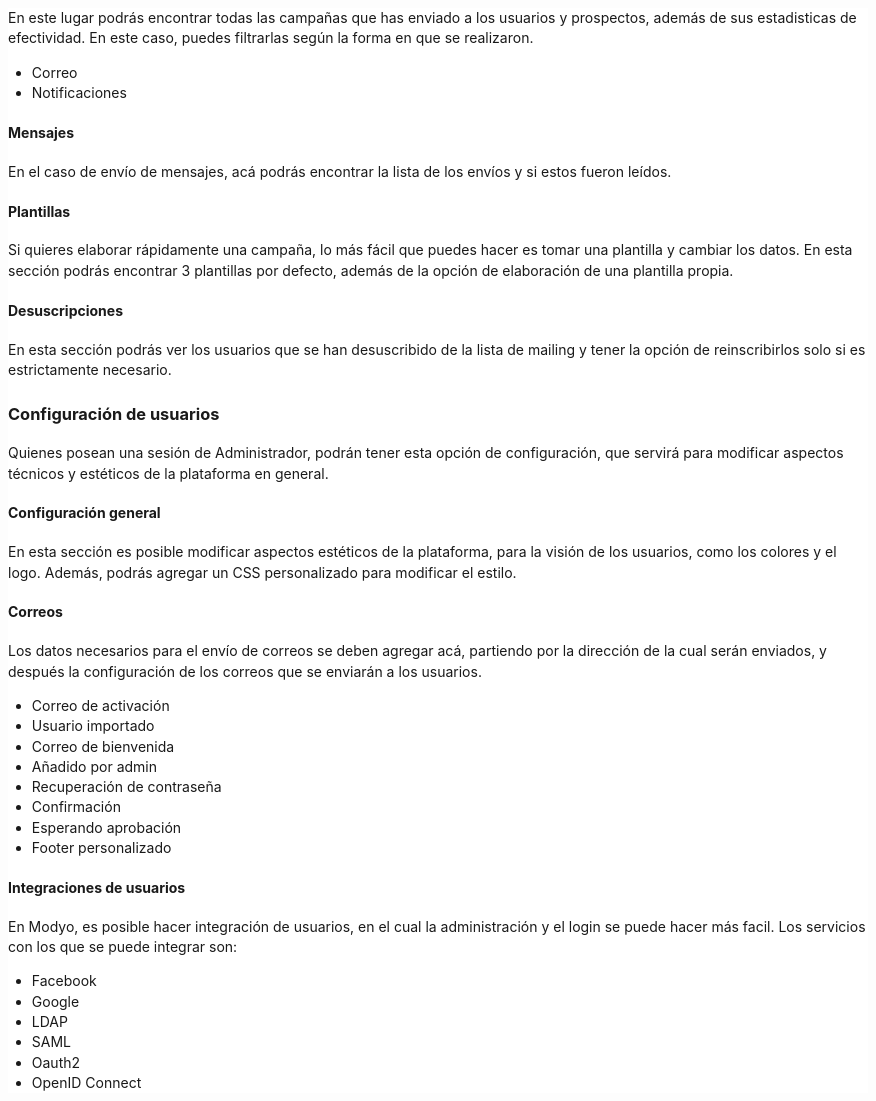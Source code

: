 En este lugar podrás encontrar todas las campañas que has enviado a los usuarios y prospectos, además de sus estadisticas de efectividad. En este caso, puedes filtrarlas según la forma en que se realizaron.

- Correo
- Notificaciones

#### Mensajes

En el caso de envío de mensajes, acá podrás encontrar la lista de los envíos y si estos fueron leídos.

#### Plantillas

Si quieres elaborar rápidamente una campaña, lo más fácil que puedes hacer es tomar una plantilla y cambiar los datos. En esta sección podrás encontrar 3 plantillas por defecto, además de la opción de elaboración de una plantilla propia.

#### Desuscripciones

En esta sección podrás ver los usuarios que se han desuscribido de la lista de mailing y tener la opción de reinscribirlos solo si es estrictamente necesario.

### Configuración de usuarios

Quienes posean una sesión de Administrador, podrán tener esta opción de configuración, que servirá para modificar aspectos técnicos y estéticos de la plataforma en general.

#### Configuración general

En esta sección es posible modificar aspectos estéticos de la plataforma, para la visión de los usuarios, como los colores y el logo. Además, podrás agregar un CSS personalizado para modificar el estilo.

#### Correos

Los datos necesarios para el envío de correos se deben agregar acá, partiendo por la dirección de la cual serán enviados, y después la configuración de los correos que se enviarán a los usuarios.

- Correo de activación
- Usuario importado
- Correo de bienvenida
- Añadido por admin
- Recuperación de contraseña
- Confirmación
- Esperando aprobación
- Footer personalizado

#### Integraciones de usuarios

En Modyo, es posible hacer integración de usuarios, en el cual la administración y el login se puede hacer más facil.
Los servicios con los que se puede integrar son:

- Facebook
- Google
- LDAP
- SAML
- Oauth2
- OpenID Connect
